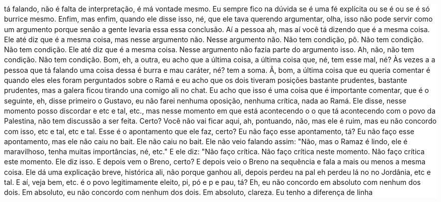 tá falando, não é falta de
interpretação, é má vontade mesmo. Eu
sempre fico na dúvida se é uma fé
explícita ou se é
ou se é só burrice mesmo. Enfim, mas
enfim, quando ele disse isso, né, que
ele tava querendo argumentar, olha, isso
não pode servir como um argumento porque
senão a gente levaria essa essa
conclusão. Aí a pessoa ah, mas aí você
tá dizendo que é a mesma coisa. Ele até
diz que é a mesma coisa, mas nesse
argumento não. Nesse argumento não. Não
tem condição, pô. Não tem condição. Não
tem condição. Ele até diz que é a mesma
coisa. Nesse argumento não fazia parte
do argumento isso. Ah, não, não tem
condição. Não tem condição. Bom, eh, a
outra, eu acho que a última coisa, a
última coisa que,
né, tem esse mal, né? Às vezes a a
pessoa que tá falando uma coisa dessa é
burra e mau caráter, né? tem a soma. Ã,
bom, a última coisa que eu queria
comentar é quando eles eles foram
perguntados sobre o Ramá e eu acho que
os dois tiveram posições bastante
prudentes,
bastante prudentes, mas a galera ficou
tirando una comigo ali no chat. Eu acho
que isso é uma coisa que é importante
comentar, que é o seguinte, eh, disse
primeiro o Gustavo, eu não farei nenhuma
oposição, nenhuma crítica, nada ao Ramá.
Ele disse, nesse momento posso discordar
e etc e tal, etc., mas nesse momento
em que está acontecendo o o que tá
acontecendo com o povo da Palestina, não
tem discussão a ser feita.
Certo? Você não vai ficar aqui, ah,
pontuando, não, mas ele é ruim, mas eu
não concordo com isso, etc e tal, etc e
tal. Esse é o apontamento que ele faz,
certo? Eu não faço esse apontamento, tá?
Eu não faço esse apontamento, mas ele
não caiu no bait. Ele não caiu no bait.
Ele não veio falando assim: "Não, mas o
Ramaz é lindo, ele é maravilhoso, tenha
muitas importâncias, né, etc." E ele
diz: "Não faço crítica. Não faço crítica
neste momento. Não faço crítica este
momento. Ele diz isso. E depois vem o
Breno, certo? E depois veio o Breno na
sequência e fala a mais ou menos a mesma
coisa. Ele dá uma explicação breve,
histórica ali, não porque ganhou ali,
depois perdeu na pal eh perdeu lá no no
Jordânia, etc e tal. E aí, veja bem,
etc. é o povo legitimamente eleito, pi,
pó e p e pau, tá? Eh,
eu não concordo em absoluto com nenhum
dos dois. Em absoluto, eu não concordo
com nenhum dos dois. Em absoluto,
clareza. Eu tenho a diferença de linha
